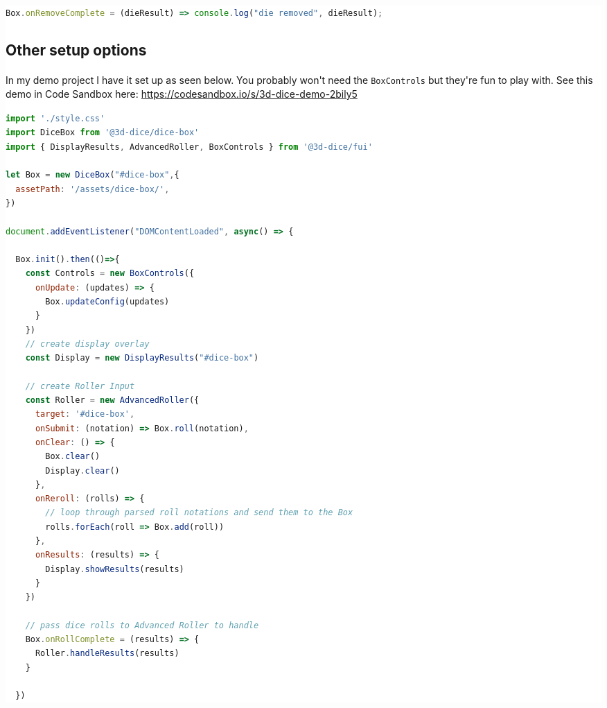 ```javascript
Box.onRemoveComplete = (dieResult) => console.log("die removed", dieResult);
```

## Other setup options

In my demo project I have it set up as seen below. You probably won't need the `BoxControls` but they're fun to play with. See this demo in Code Sandbox here: https://codesandbox.io/s/3d-dice-demo-2bily5

```javascript
import './style.css'
import DiceBox from '@3d-dice/dice-box'
import { DisplayResults, AdvancedRoller, BoxControls } from '@3d-dice/fui'

let Box = new DiceBox("#dice-box",{
  assetPath: '/assets/dice-box/',
})

document.addEventListener("DOMContentLoaded", async() => {

  Box.init().then(()=>{
    const Controls = new BoxControls({
      onUpdate: (updates) => {
        Box.updateConfig(updates)
      }
    })
    // create display overlay
    const Display = new DisplayResults("#dice-box")

    // create Roller Input
    const Roller = new AdvancedRoller({
      target: '#dice-box',
      onSubmit: (notation) => Box.roll(notation),
      onClear: () => {
        Box.clear()
        Display.clear()
      },
      onReroll: (rolls) => {
        // loop through parsed roll notations and send them to the Box
        rolls.forEach(roll => Box.add(roll))
      },
      onResults: (results) => {
        Display.showResults(results)
      }
    })

    // pass dice rolls to Advanced Roller to handle
    Box.onRollComplete = (results) => {
      Roller.handleResults(results)
    }

  })
```
